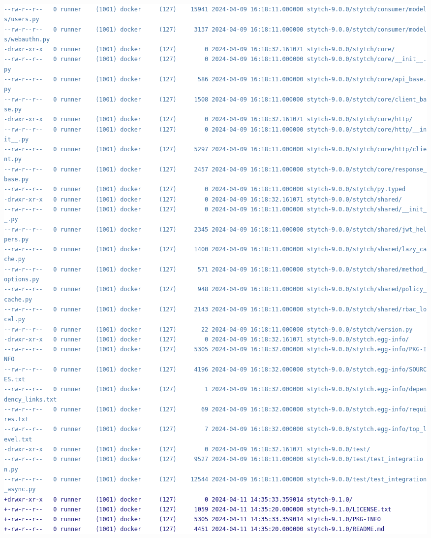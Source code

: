 ```diff
--rw-r--r--   0 runner    (1001) docker     (127)    15941 2024-04-09 16:18:11.000000 stytch-9.0.0/stytch/consumer/models/users.py
--rw-r--r--   0 runner    (1001) docker     (127)     3137 2024-04-09 16:18:11.000000 stytch-9.0.0/stytch/consumer/models/webauthn.py
-drwxr-xr-x   0 runner    (1001) docker     (127)        0 2024-04-09 16:18:32.161071 stytch-9.0.0/stytch/core/
--rw-r--r--   0 runner    (1001) docker     (127)        0 2024-04-09 16:18:11.000000 stytch-9.0.0/stytch/core/__init__.py
--rw-r--r--   0 runner    (1001) docker     (127)      586 2024-04-09 16:18:11.000000 stytch-9.0.0/stytch/core/api_base.py
--rw-r--r--   0 runner    (1001) docker     (127)     1508 2024-04-09 16:18:11.000000 stytch-9.0.0/stytch/core/client_base.py
-drwxr-xr-x   0 runner    (1001) docker     (127)        0 2024-04-09 16:18:32.161071 stytch-9.0.0/stytch/core/http/
--rw-r--r--   0 runner    (1001) docker     (127)        0 2024-04-09 16:18:11.000000 stytch-9.0.0/stytch/core/http/__init__.py
--rw-r--r--   0 runner    (1001) docker     (127)     5297 2024-04-09 16:18:11.000000 stytch-9.0.0/stytch/core/http/client.py
--rw-r--r--   0 runner    (1001) docker     (127)     2457 2024-04-09 16:18:11.000000 stytch-9.0.0/stytch/core/response_base.py
--rw-r--r--   0 runner    (1001) docker     (127)        0 2024-04-09 16:18:11.000000 stytch-9.0.0/stytch/py.typed
-drwxr-xr-x   0 runner    (1001) docker     (127)        0 2024-04-09 16:18:32.161071 stytch-9.0.0/stytch/shared/
--rw-r--r--   0 runner    (1001) docker     (127)        0 2024-04-09 16:18:11.000000 stytch-9.0.0/stytch/shared/__init__.py
--rw-r--r--   0 runner    (1001) docker     (127)     2345 2024-04-09 16:18:11.000000 stytch-9.0.0/stytch/shared/jwt_helpers.py
--rw-r--r--   0 runner    (1001) docker     (127)     1400 2024-04-09 16:18:11.000000 stytch-9.0.0/stytch/shared/lazy_cache.py
--rw-r--r--   0 runner    (1001) docker     (127)      571 2024-04-09 16:18:11.000000 stytch-9.0.0/stytch/shared/method_options.py
--rw-r--r--   0 runner    (1001) docker     (127)      948 2024-04-09 16:18:11.000000 stytch-9.0.0/stytch/shared/policy_cache.py
--rw-r--r--   0 runner    (1001) docker     (127)     2143 2024-04-09 16:18:11.000000 stytch-9.0.0/stytch/shared/rbac_local.py
--rw-r--r--   0 runner    (1001) docker     (127)       22 2024-04-09 16:18:11.000000 stytch-9.0.0/stytch/version.py
-drwxr-xr-x   0 runner    (1001) docker     (127)        0 2024-04-09 16:18:32.161071 stytch-9.0.0/stytch.egg-info/
--rw-r--r--   0 runner    (1001) docker     (127)     5305 2024-04-09 16:18:32.000000 stytch-9.0.0/stytch.egg-info/PKG-INFO
--rw-r--r--   0 runner    (1001) docker     (127)     4196 2024-04-09 16:18:32.000000 stytch-9.0.0/stytch.egg-info/SOURCES.txt
--rw-r--r--   0 runner    (1001) docker     (127)        1 2024-04-09 16:18:32.000000 stytch-9.0.0/stytch.egg-info/dependency_links.txt
--rw-r--r--   0 runner    (1001) docker     (127)       69 2024-04-09 16:18:32.000000 stytch-9.0.0/stytch.egg-info/requires.txt
--rw-r--r--   0 runner    (1001) docker     (127)        7 2024-04-09 16:18:32.000000 stytch-9.0.0/stytch.egg-info/top_level.txt
-drwxr-xr-x   0 runner    (1001) docker     (127)        0 2024-04-09 16:18:32.161071 stytch-9.0.0/test/
--rw-r--r--   0 runner    (1001) docker     (127)     9527 2024-04-09 16:18:11.000000 stytch-9.0.0/test/test_integration.py
--rw-r--r--   0 runner    (1001) docker     (127)    12544 2024-04-09 16:18:11.000000 stytch-9.0.0/test/test_integration_async.py
+drwxr-xr-x   0 runner    (1001) docker     (127)        0 2024-04-11 14:35:33.359014 stytch-9.1.0/
+-rw-r--r--   0 runner    (1001) docker     (127)     1059 2024-04-11 14:35:20.000000 stytch-9.1.0/LICENSE.txt
+-rw-r--r--   0 runner    (1001) docker     (127)     5305 2024-04-11 14:35:33.359014 stytch-9.1.0/PKG-INFO
+-rw-r--r--   0 runner    (1001) docker     (127)     4451 2024-04-11 14:35:20.000000 stytch-9.1.0/README.md
```